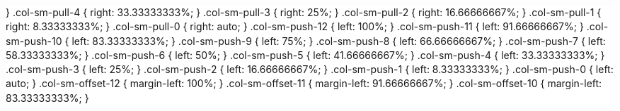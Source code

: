   }
  .col-sm-pull-4 {
    right: 33.33333333%;
  }
  .col-sm-pull-3 {
    right: 25%;
  }
  .col-sm-pull-2 {
    right: 16.66666667%;
  }
  .col-sm-pull-1 {
    right: 8.33333333%;
  }
  .col-sm-pull-0 {
    right: auto;
  }
  .col-sm-push-12 {
    left: 100%;
  }
  .col-sm-push-11 {
    left: 91.66666667%;
  }
  .col-sm-push-10 {
    left: 83.33333333%;
  }
  .col-sm-push-9 {
    left: 75%;
  }
  .col-sm-push-8 {
    left: 66.66666667%;
  }
  .col-sm-push-7 {
    left: 58.33333333%;
  }
  .col-sm-push-6 {
    left: 50%;
  }
  .col-sm-push-5 {
    left: 41.66666667%;
  }
  .col-sm-push-4 {
    left: 33.33333333%;
  }
  .col-sm-push-3 {
    left: 25%;
  }
  .col-sm-push-2 {
    left: 16.66666667%;
  }
  .col-sm-push-1 {
    left: 8.33333333%;
  }
  .col-sm-push-0 {
    left: auto;
  }
  .col-sm-offset-12 {
    margin-left: 100%;
  }
  .col-sm-offset-11 {
    margin-left: 91.66666667%;
  }
  .col-sm-offset-10 {
    margin-left: 83.33333333%;
  }